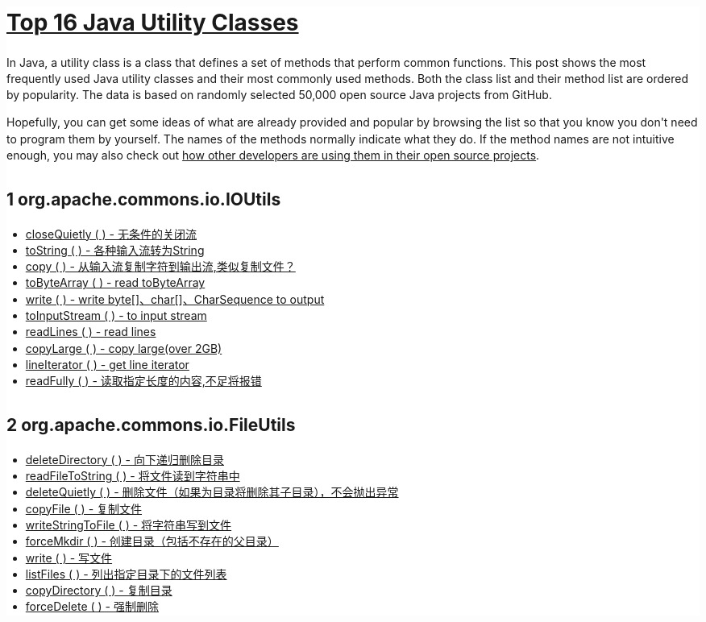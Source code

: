 # [Top 16 Java Utility Classes](https://www.programcreek.com/2015/12/top-10-java-utility-classes/)

 

In Java, a utility class is a class that defines a set of methods that perform common functions. This post shows the most frequently used Java utility classes and their most commonly used methods. Both the class list and their method list are ordered by popularity. The data is based on randomly selected 50,000 open source Java projects from GitHub.

Hopefully, you can get some ideas of what are already provided and popular by browsing the list so that you know you don't need to program them by yourself. The names of the methods normally indicate what they do. If the method names are not intuitive enough, you may also check out [how other developers are using them in their open source projects](https://www.programcreek.com/java-api-examples/index.php).

## 1 org.apache.commons.io.IOUtils

- [closeQuietly ( ) - 无条件的关闭流](https://www.programcreek.com/java-api-examples/index.php?class=org.apache.commons.io.IOUtils&method=closeQuietly)
- [toString ( ) - 各种输入流转为String](https://www.programcreek.com/java-api-examples/index.php?class=org.apache.commons.io.IOUtils&method=toString)
- [copy ( ) - 从输入流复制字符到输出流,类似复制文件？](https://www.programcreek.com/java-api-examples/index.php?class=org.apache.commons.io.IOUtils&method=copy)
- [toByteArray ( ) - read toByteArray](https://www.programcreek.com/java-api-examples/index.php?class=org.apache.commons.io.IOUtils&method=toByteArray)
- [write ( ) - write byte[]、char[]、CharSequence to output](https://www.programcreek.com/java-api-examples/index.php?class=org.apache.commons.io.IOUtils&method=write)
- [toInputStream ( ) - to input stream](https://www.programcreek.com/java-api-examples/index.php?class=org.apache.commons.io.IOUtils&method=toInputStream)
- [readLines ( ) - read lines](https://www.programcreek.com/java-api-examples/index.php?class=org.apache.commons.io.IOUtils&method=readLines)
- [copyLarge ( ) - copy large(over 2GB)](https://www.programcreek.com/java-api-examples/index.php?class=org.apache.commons.io.IOUtils&method=copyLarge)
- [lineIterator ( ) - get line iterator](https://www.programcreek.com/java-api-examples/index.php?class=org.apache.commons.io.IOUtils&method=lineIterator)
- [readFully ( ) - 读取指定长度的内容,不足将报错](https://www.programcreek.com/java-api-examples/index.php?class=org.apache.commons.io.IOUtils&method=readFully)

## 2 org.apache.commons.io.FileUtils

- [deleteDirectory ( ) - 向下递归删除目录](https://www.programcreek.com/java-api-examples/index.php?class=org.apache.commons.io.FileUtils&method=deleteDirectory)
- [readFileToString ( ) - 将文件读到字符串中](https://www.programcreek.com/java-api-examples/index.php?class=org.apache.commons.io.FileUtils&method=readFileToString)
- [deleteQuietly ( ) - 删除文件（如果为目录将删除其子目录），不会抛出异常](https://www.programcreek.com/java-api-examples/index.php?class=org.apache.commons.io.FileUtils&method=deleteQuietly)
- [copyFile ( ) - 复制文件](https://www.programcreek.com/java-api-examples/index.php?class=org.apache.commons.io.FileUtils&method=copyFile)
- [writeStringToFile ( ) - 将字符串写到文件](https://www.programcreek.com/java-api-examples/index.php?class=org.apache.commons.io.FileUtils&method=writeStringToFile)
- [forceMkdir ( ) - 创建目录（包括不存在的父目录）](https://www.programcreek.com/java-api-examples/index.php?class=org.apache.commons.io.FileUtils&method=forceMkdir)
- [write ( ) - 写文件](https://www.programcreek.com/java-api-examples/index.php?class=org.apache.commons.io.FileUtils&method=write)
- [listFiles ( ) - 列出指定目录下的文件列表](https://www.programcreek.com/java-api-examples/index.php?class=org.apache.commons.io.FileUtils&method=listFiles)
- [copyDirectory ( ) - 复制目录](https://www.programcreek.com/java-api-examples/index.php?class=org.apache.commons.io.FileUtils&method=copyDirectory)
- [forceDelete ( ) - 强制删除](https://www.programcreek.com/java-api-examples/index.php?class=org.apache.commons.io.FileUtils&method=forceDelete)
